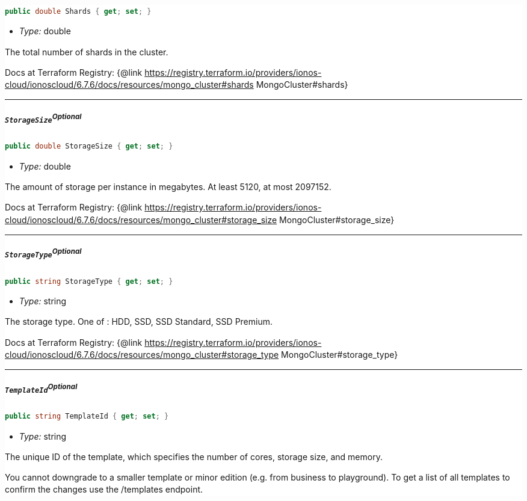 ```csharp
public double Shards { get; set; }
```

- *Type:* double

The total number of shards in the cluster.

Docs at Terraform Registry: {@link https://registry.terraform.io/providers/ionos-cloud/ionoscloud/6.7.6/docs/resources/mongo_cluster#shards MongoCluster#shards}

---

##### `StorageSize`<sup>Optional</sup> <a name="StorageSize" id="@cdktf/provider-ionoscloud.mongoCluster.MongoClusterConfig.property.storageSize"></a>

```csharp
public double StorageSize { get; set; }
```

- *Type:* double

The amount of storage per instance in megabytes. At least 5120, at most 2097152.

Docs at Terraform Registry: {@link https://registry.terraform.io/providers/ionos-cloud/ionoscloud/6.7.6/docs/resources/mongo_cluster#storage_size MongoCluster#storage_size}

---

##### `StorageType`<sup>Optional</sup> <a name="StorageType" id="@cdktf/provider-ionoscloud.mongoCluster.MongoClusterConfig.property.storageType"></a>

```csharp
public string StorageType { get; set; }
```

- *Type:* string

The storage type. One of : HDD, SSD, SSD Standard, SSD Premium.

Docs at Terraform Registry: {@link https://registry.terraform.io/providers/ionos-cloud/ionoscloud/6.7.6/docs/resources/mongo_cluster#storage_type MongoCluster#storage_type}

---

##### `TemplateId`<sup>Optional</sup> <a name="TemplateId" id="@cdktf/provider-ionoscloud.mongoCluster.MongoClusterConfig.property.templateId"></a>

```csharp
public string TemplateId { get; set; }
```

- *Type:* string

The unique ID of the template, which specifies the number of cores, storage size, and memory.

You cannot downgrade to a smaller template or minor edition (e.g. from business to playground). To get a list of all templates to confirm the changes use the /templates endpoint.
